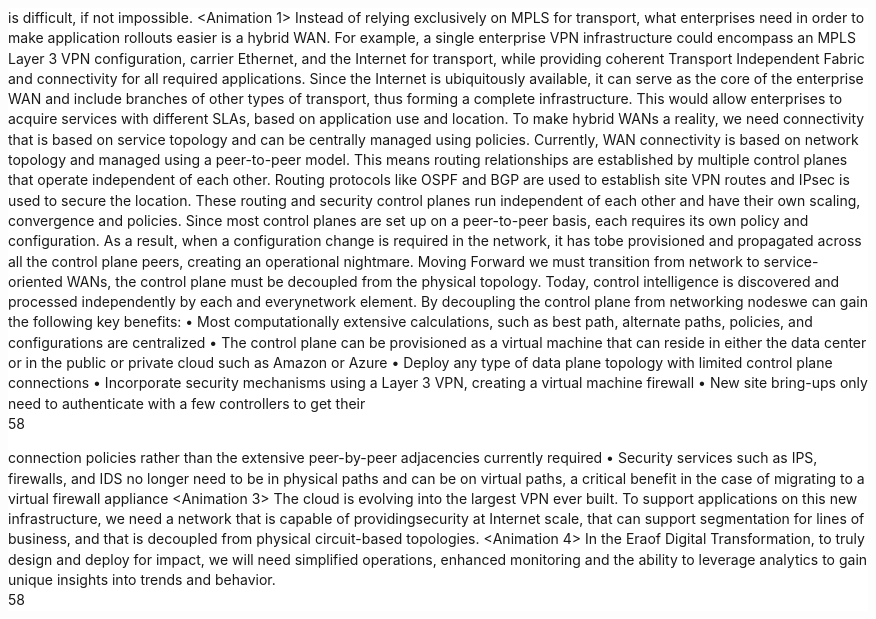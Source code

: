 is difficult, if not impossible.
<Animation 1>
Instead of relying exclusively on MPLS for transport, what enterprises need in order 
to make application rollouts easier is a hybrid WAN. For example, a single enterprise 
VPN infrastructure could encompass an MPLS Layer 3 VPN configuration, carrier 
Ethernet, and the Internet for transport, while providing coherent Transport
Independent Fabric and connectivity for all required applications. Since the Internet is 
ubiquitously available, it can serve as the core of the enterprise WAN and include 
branches of other types of transport, thus forming a complete infrastructure. This 
would allow enterprises to acquire services with different SLAs, based on application 
use and location.
<Animation2>
To make hybrid WANs a reality, we need connectivity that is based on service 
topology and can be centrally managed using policies. Currently, WAN connectivity is 
based on network topology and managed using a peer-to-peer model.
This means routing relationships are established by multiple control planes that 
operate independent of each other. Routing protocols like OSPF and BGP are used to 
establish site VPN routes and IPsec is used to secure the location. These routing and 
security control planes run independent of each other and have their own scaling, 
convergence and policies. Since most control planes are set up on a peer-to-peer 
basis, each requires its own policy and configuration. As a result, when a 
configuration change is required in the network, it has tobe provisioned and 
propagated across all the control plane peers, creating an operational nightmare.
Moving Forward we must transition from network to service-oriented WANs, the 
control plane must be decoupled from the physical topology. Today, control 
intelligence is discovered and processed independently by each and everynetwork 
element. By decoupling the control plane from networking nodeswe can gain the
following key benefits:
• Most computationally extensive calculations, such as best path, alternate paths, 
policies, and configurations are centralized
• The control plane can be provisioned as a virtual machine that can reside in either 
the data center or in the public or private cloud such as Amazon or Azure
• Deploy any type of data plane topology with limited control plane connections
• Incorporate security mechanisms using a Layer 3 VPN, creating a virtual machine 
firewall
• New site bring-ups only need to authenticate with a few controllers to get their  
58

connection policies rather than the extensive peer-by-peer adjacencies currently 
required
• Security services such as IPS, firewalls, and IDS no longer need to be in physical 
paths and can be on virtual paths, a critical benefit in the case of migrating to a 
virtual firewall appliance
<Animation 3>
The cloud is evolving into the largest VPN ever built. To support applications on this 
new infrastructure, we need a network that is capable of providingsecurity at 
Internet scale, that can support segmentation for lines of business, and that is 
decoupled from physical circuit-based topologies.
<Animation 4>
In the Eraof Digital Transformation, to truly design and deploy for impact, we will 
need simplified operations, enhanced monitoring and the ability to leverage analytics 
to gain unique insights into trends and behavior.  
58
